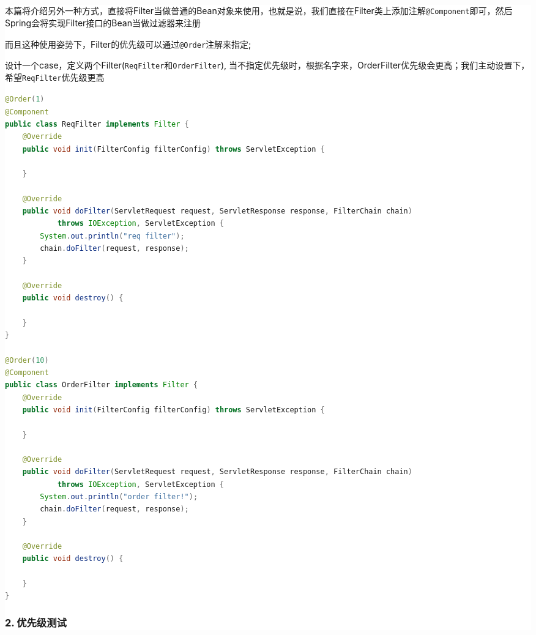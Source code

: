 本篇将介绍另外一种方式，直接将Filter当做普通的Bean对象来使用，也就是说，我们直接在Filter类上添加注解`@Component`即可，然后Spring会将实现Filter接口的Bean当做过滤器来注册

而且这种使用姿势下，Filter的优先级可以通过`@Order`注解来指定;

设计一个case，定义两个Filter(`ReqFilter`和`OrderFilter`), 当不指定优先级时，根据名字来，OrderFilter优先级会更高；我们主动设置下，希望`ReqFilter`优先级更高

```java
@Order(1)
@Component
public class ReqFilter implements Filter {
    @Override
    public void init(FilterConfig filterConfig) throws ServletException {

    }

    @Override
    public void doFilter(ServletRequest request, ServletResponse response, FilterChain chain)
            throws IOException, ServletException {
        System.out.println("req filter");
        chain.doFilter(request, response);
    }

    @Override
    public void destroy() {

    }
}

@Order(10)
@Component
public class OrderFilter implements Filter {
    @Override
    public void init(FilterConfig filterConfig) throws ServletException {

    }

    @Override
    public void doFilter(ServletRequest request, ServletResponse response, FilterChain chain)
            throws IOException, ServletException {
        System.out.println("order filter!");
        chain.doFilter(request, response);
    }

    @Override
    public void destroy() {

    }
}
```

### 2. 优先级测试
